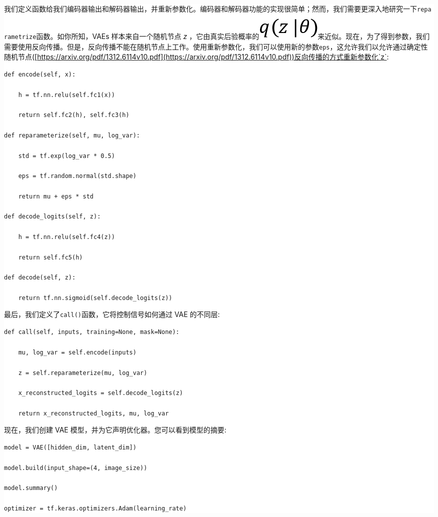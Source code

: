 
我们定义函数给我们编码器输出和解码器输出，并重新参数化。编码器和解码器功能的实现很简单；然而，我们需要更深入地研究一下`reparametrize`函数。如你所知，VAEs 样本来自一个随机节点 *z* ，它由真实后验概率的![](img/B18331_08_027.png)来近似。现在，为了得到参数，我们需要使用反向传播。但是，反向传播不能在随机节点上工作。使用重新参数化，我们可以使用新的参数`eps`，这允许我们以允许通过确定性随机节点([https://arxiv.org/pdf/1312.6114v10.pdf](https://arxiv.org/pdf/1312.6114v10.pdf))反向传播的方式重新参数化`z`:

```
def encode(self, x):

    h = tf.nn.relu(self.fc1(x))

    return self.fc2(h), self.fc3(h)

def reparameterize(self, mu, log_var):

    std = tf.exp(log_var * 0.5)

    eps = tf.random.normal(std.shape)

    return mu + eps * std

def decode_logits(self, z):

    h = tf.nn.relu(self.fc4(z))

    return self.fc5(h)

def decode(self, z):

    return tf.nn.sigmoid(self.decode_logits(z)) 
```

最后，我们定义了`call()`函数，它将控制信号如何通过 VAE 的不同层:

```
def call(self, inputs, training=None, mask=None):

    mu, log_var = self.encode(inputs)

    z = self.reparameterize(mu, log_var)

    x_reconstructed_logits = self.decode_logits(z)

    return x_reconstructed_logits, mu, log_var 
```

现在，我们创建 VAE 模型，并为它声明优化器。您可以看到模型的摘要:

```
model = VAE([hidden_dim, latent_dim])

model.build(input_shape=(4, image_size))

model.summary()

optimizer = tf.keras.optimizers.Adam(learning_rate) 
```
